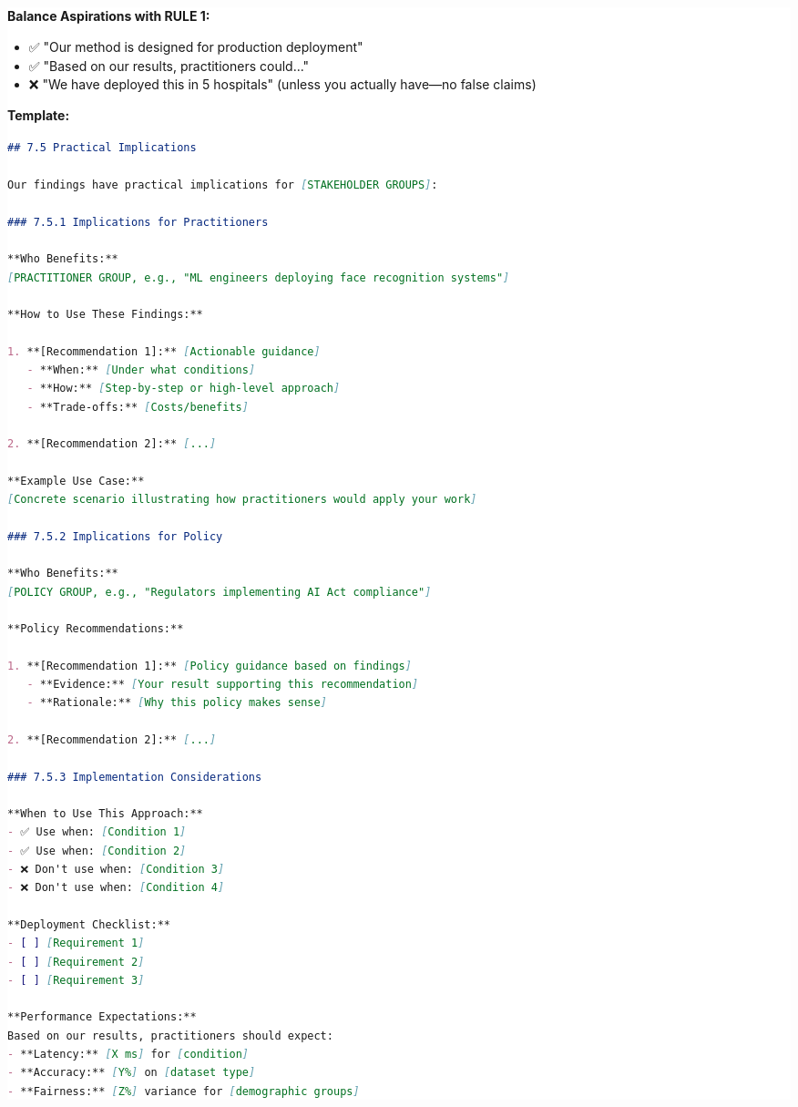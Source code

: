 **Balance Aspirations with RULE 1:**
- ✅ "Our method is designed for production deployment"
- ✅ "Based on our results, practitioners could..."
- ❌ "We have deployed this in 5 hospitals" (unless you actually have—no false claims)

**Template:**

```markdown
## 7.5 Practical Implications

Our findings have practical implications for [STAKEHOLDER GROUPS]:

### 7.5.1 Implications for Practitioners

**Who Benefits:**
[PRACTITIONER GROUP, e.g., "ML engineers deploying face recognition systems"]

**How to Use These Findings:**

1. **[Recommendation 1]:** [Actionable guidance]
   - **When:** [Under what conditions]
   - **How:** [Step-by-step or high-level approach]
   - **Trade-offs:** [Costs/benefits]

2. **[Recommendation 2]:** [...]

**Example Use Case:**
[Concrete scenario illustrating how practitioners would apply your work]

### 7.5.2 Implications for Policy

**Who Benefits:**
[POLICY GROUP, e.g., "Regulators implementing AI Act compliance"]

**Policy Recommendations:**

1. **[Recommendation 1]:** [Policy guidance based on findings]
   - **Evidence:** [Your result supporting this recommendation]
   - **Rationale:** [Why this policy makes sense]

2. **[Recommendation 2]:** [...]

### 7.5.3 Implementation Considerations

**When to Use This Approach:**
- ✅ Use when: [Condition 1]
- ✅ Use when: [Condition 2]
- ❌ Don't use when: [Condition 3]
- ❌ Don't use when: [Condition 4]

**Deployment Checklist:**
- [ ] [Requirement 1]
- [ ] [Requirement 2]
- [ ] [Requirement 3]

**Performance Expectations:**
Based on our results, practitioners should expect:
- **Latency:** [X ms] for [condition]
- **Accuracy:** [Y%] on [dataset type]
- **Fairness:** [Z%] variance for [demographic groups]
```
